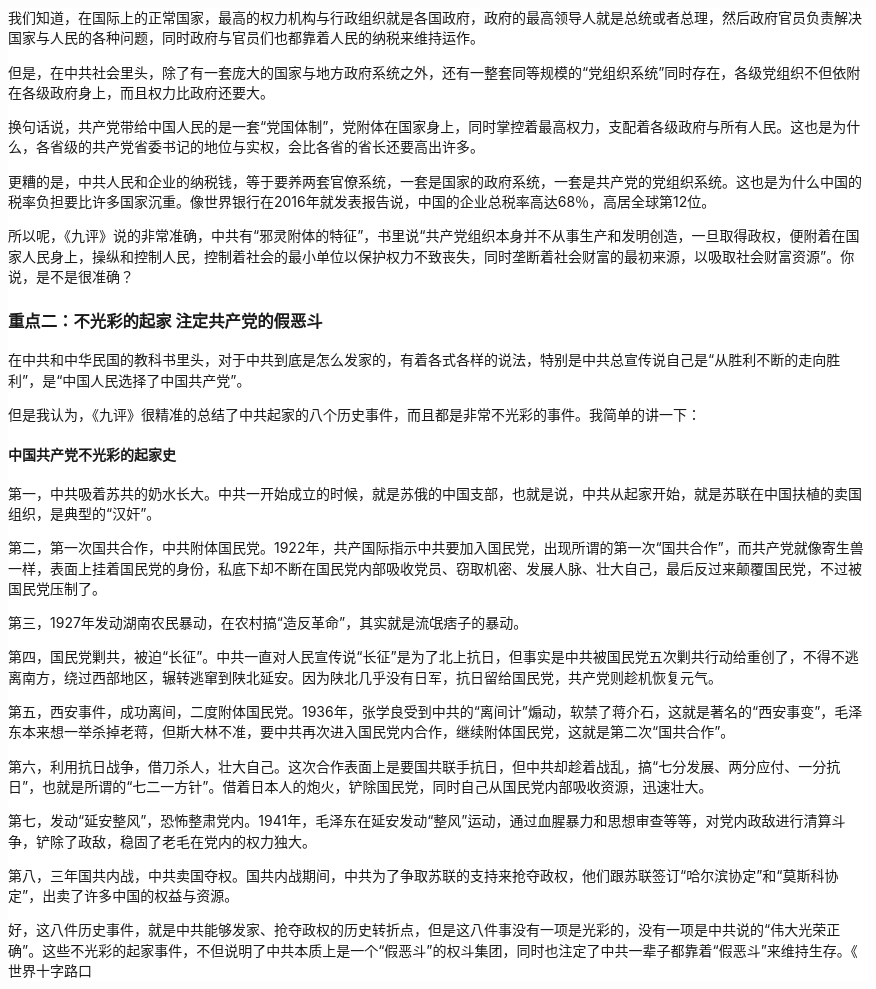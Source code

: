 </p>
<p>
 我们知道，在国际上的正常国家，最高的权力机构与行政组织就是各国政府，政府的最高领导人就是总统或者总理，然后政府官员负责解决国家与人民的各种问题，同时政府与官员们也都靠着人民的纳税来维持运作。
</p>
<p>
 但是，在中共社会里头，除了有一套庞大的国家与地方政府系统之外，还有一整套同等规模的“党组织系统”同时存在，各级党组织不但依附在各级政府身上，而且权力比政府还要大。
</p>
<p>
 换句话说，共产党带给中国人民的是一套“党国体制”，党附体在国家身上，同时掌控着最高权力，支配着各级政府与所有人民。这也是为什么，各省级的共产党省委书记的地位与实权，会比各省的省长还要高出许多。
</p>
<p>
 更糟的是，中共人民和企业的纳税钱，等于要养两套官僚系统，一套是国家的政府系统，一套是共产党的党组织系统。这也是为什么中国的税率负担要比许多国家沉重。像世界银行在2016年就发表报告说，中国的企业总税率高达68％，高居全球第12位。
</p>
<p>
 所以呢，《九评》说的非常准确，中共有“邪灵附体的特征”，书里说“共产党组织本身并不从事生产和发明创造，一旦取得政权，便附着在国家人民身上，操纵和控制人民，控制着社会的最小单位以保护权力不致丧失，同时垄断着社会财富的最初来源，以吸取社会财富资源”。你说，是不是很准确？
</p>
<h3>
 重点二：不光彩的起家 注定共产党的假恶斗
</h3>
<p>
 在中共和中华民国的教科书里头，对于中共到底是怎么发家的，有着各式各样的说法，特别是中共总宣传说自己是“从胜利不断的走向胜利”，是“中国人民选择了中国共产党”。
</p>
<p>
 但是我认为，《九评》很精准的总结了中共起家的八个历史事件，而且都是非常不光彩的事件。我简单的讲一下：
</p>
<h4>
 中国共产党不光彩的起家史
</h4>
<p>
 第一，中共吸着苏共的奶水长大。中共一开始成立的时候，就是苏俄的中国支部，也就是说，中共从起家开始，就是苏联在中国扶植的卖国组织，是典型的“汉奸”。
</p>
<p>
 第二，第一次国共合作，中共附体国民党。1922年，共产国际指示中共要加入国民党，出现所谓的第一次“国共合作”，而共产党就像寄生兽一样，表面上挂着国民党的身份，私底下却不断在国民党内部吸收党员、窃取机密、发展人脉、壮大自己，最后反过来颠覆国民党，不过被国民党压制了。
</p>
<p>
 第三，1927年发动湖南农民暴动，在农村搞“造反革命”，其实就是流氓痞子的暴动。
</p>
<p>
 第四，国民党剿共，被迫“长征”。中共一直对人民宣传说“长征”是为了北上抗日，但事实是中共被国民党五次剿共行动给重创了，不得不逃离南方，绕过西部地区，辗转逃窜到陕北延安。因为陕北几乎没有日军，抗日留给国民党，共产党则趁机恢复元气。
</p>
<p>
 第五，西安事件，成功离间，二度附体国民党。1936年，张学良受到中共的“离间计”煽动，软禁了蒋介石，这就是著名的“西安事变”，毛泽东本来想一举杀掉老蒋，但斯大林不准，要中共再次进入国民党内合作，继续附体国民党，这就是第二次“国共合作”。
</p>
<p>
 第六，利用抗日战争，借刀杀人，壮大自己。这次合作表面上是要国共联手抗日，但中共却趁着战乱，搞“七分发展、两分应付、一分抗日”，也就是所谓的“七二一方针”。借着日本人的炮火，铲除国民党，同时自己从国民党内部吸收资源，迅速壮大。
</p>
<p>
 第七，发动“延安整风”，恐怖整肃党内。1941年，毛泽东在延安发动“整风”运动，通过血腥暴力和思想审查等等，对党内政敌进行清算斗争，铲除了政敌，稳固了老毛在党内的权力独大。
</p>
<p>
 第八，三年国共内战，中共卖国夺权。国共内战期间，中共为了争取苏联的支持来抢夺政权，他们跟苏联签订“哈尔滨协定”和“莫斯科协定”，出卖了许多中国的权益与资源。
</p>
<p>
 好，这八件历史事件，就是中共能够发家、抢夺政权的历史转折点，但是这八件事没有一项是光彩的，没有一项是中共说的“伟大光荣正确”。这些不光彩的起家事件，不但说明了中共本质上是一个“假恶斗”的权斗集团，同时也注定了中共一辈子都靠着“假恶斗”来维持生存。《
 <ok href="https://www.youtube.com/c/世界的十字路口唐浩">
  世界十字路口
 </ok>